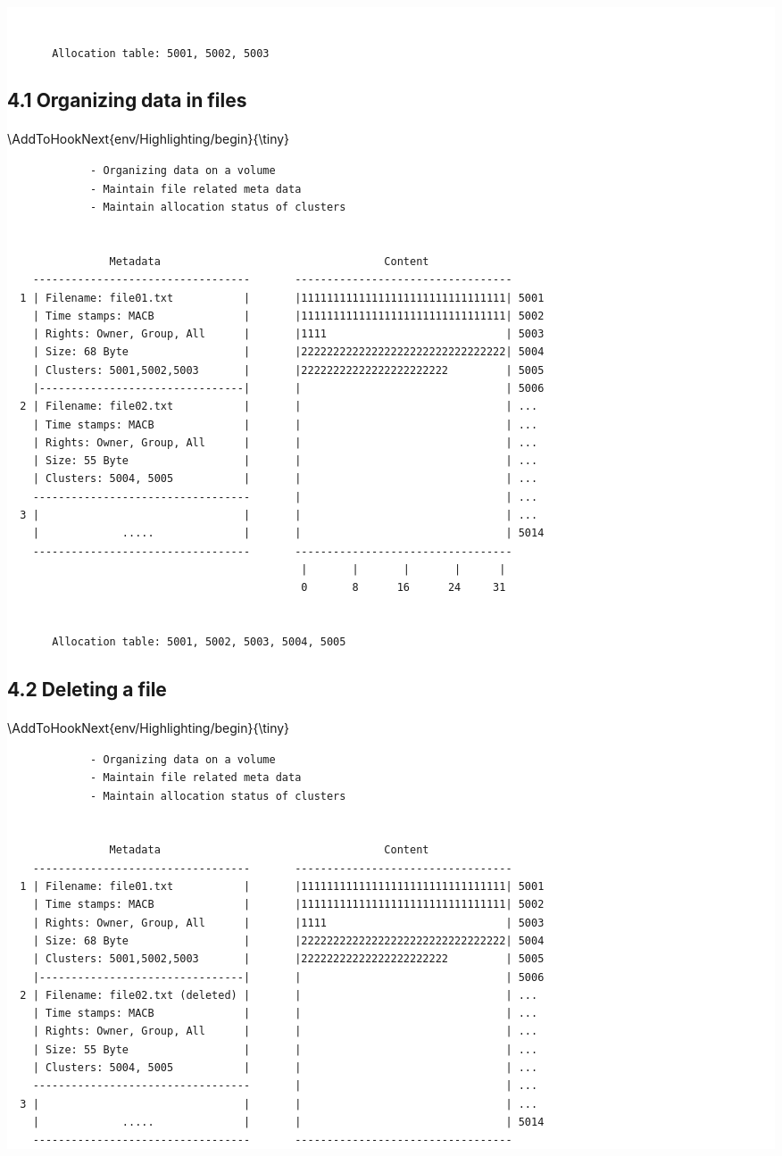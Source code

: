 ```default


       Allocation table: 5001, 5002, 5003
```

## 4.1 Organizing data in files
\AddToHookNext{env/Highlighting/begin}{\tiny}
```default
             - Organizing data on a volume
             - Maintain file related meta data
             - Maintain allocation status of clusters
                            

                Metadata                                   Content     
    ----------------------------------       ----------------------------------
  1 | Filename: file01.txt           |       |11111111111111111111111111111111| 5001
    | Time stamps: MACB              |       |11111111111111111111111111111111| 5002
    | Rights: Owner, Group, All      |       |1111                            | 5003
    | Size: 68 Byte                  |       |22222222222222222222222222222222| 5004
    | Clusters: 5001,5002,5003       |       |22222222222222222222222         | 5005
    |--------------------------------|       |                                | 5006
  2 | Filename: file02.txt           |       |                                | ...
    | Time stamps: MACB              |       |                                | ...
    | Rights: Owner, Group, All      |       |                                | ...
    | Size: 55 Byte                  |       |                                | ...
    | Clusters: 5004, 5005           |       |                                | ...
    ----------------------------------       |                                | ...
  3 |                                |       |                                | ...
    |             .....              |       |                                | 5014
    ----------------------------------       ----------------------------------
                                              |       |       |       |      |
                                              0       8      16      24     31


       Allocation table: 5001, 5002, 5003, 5004, 5005
```


## 4.2 Deleting a file
\AddToHookNext{env/Highlighting/begin}{\tiny}
```default
             - Organizing data on a volume
             - Maintain file related meta data
             - Maintain allocation status of clusters
                            

                Metadata                                   Content     
    ----------------------------------       ----------------------------------
  1 | Filename: file01.txt           |       |11111111111111111111111111111111| 5001
    | Time stamps: MACB              |       |11111111111111111111111111111111| 5002
    | Rights: Owner, Group, All      |       |1111                            | 5003
    | Size: 68 Byte                  |       |22222222222222222222222222222222| 5004
    | Clusters: 5001,5002,5003       |       |22222222222222222222222         | 5005
    |--------------------------------|       |                                | 5006
  2 | Filename: file02.txt (deleted) |       |                                | ...
    | Time stamps: MACB              |       |                                | ...
    | Rights: Owner, Group, All      |       |                                | ...
    | Size: 55 Byte                  |       |                                | ...
    | Clusters: 5004, 5005           |       |                                | ...
    ----------------------------------       |                                | ...
  3 |                                |       |                                | ...
    |             .....              |       |                                | 5014
    ----------------------------------       ----------------------------------
```